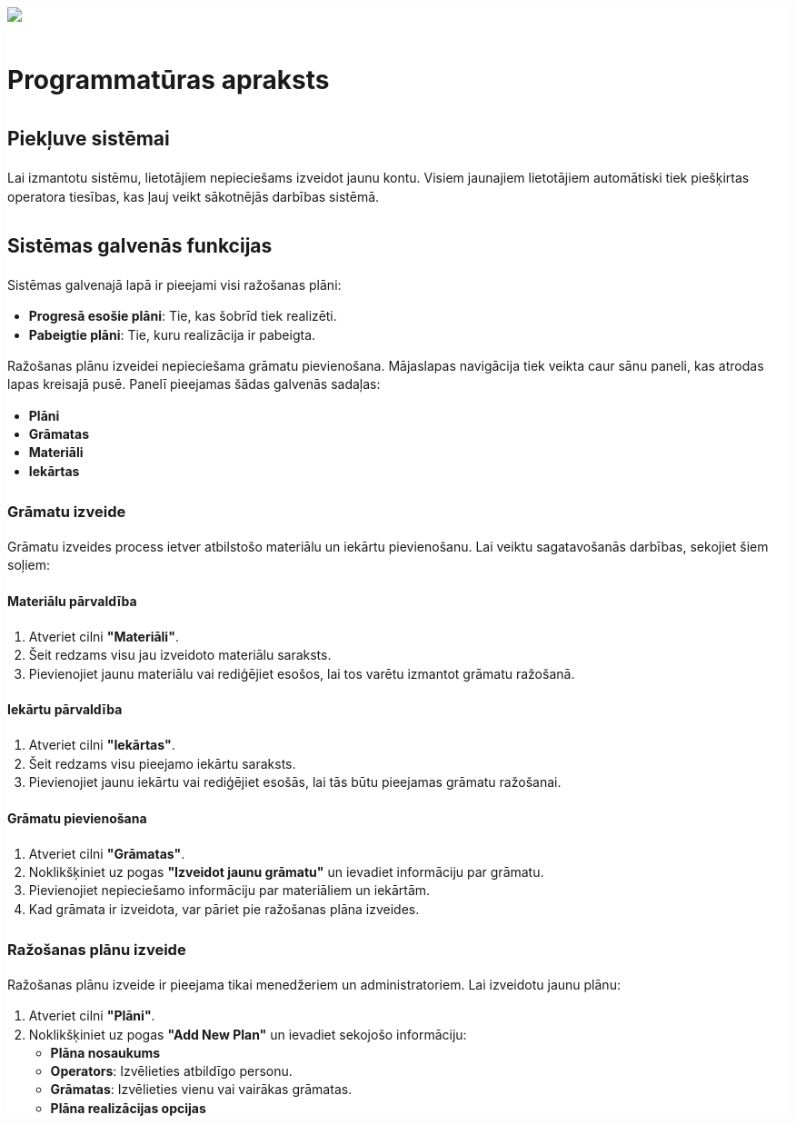 ![](tehnoloģiju_steks.png)

# Programmatūras apraksts

## Piekļuve sistēmai
Lai izmantotu sistēmu, lietotājiem nepieciešams izveidot jaunu kontu. Visiem jaunajiem lietotājiem automātiski tiek piešķirtas operatora tiesības, kas ļauj veikt sākotnējās darbības sistēmā.

## Sistēmas galvenās funkcijas
Sistēmas galvenajā lapā ir pieejami visi ražošanas plāni:

- **Progresā esošie plāni**: Tie, kas šobrīd tiek realizēti.
- **Pabeigtie plāni**: Tie, kuru realizācija ir pabeigta.

Ražošanas plānu izveidei nepieciešama grāmatu pievienošana. Mājaslapas navigācija tiek veikta caur sānu paneli, kas atrodas lapas kreisajā pusē. Panelī pieejamas šādas galvenās sadaļas:

- **Plāni**
- **Grāmatas**
- **Materiāli**
- **Iekārtas**

### Grāmatu izveide
Grāmatu izveides process ietver atbilstošo materiālu un iekārtu pievienošanu. Lai veiktu sagatavošanās darbības, sekojiet šiem soļiem:

#### Materiālu pārvaldība
1. Atveriet cilni **"Materiāli"**.
2. Šeit redzams visu jau izveidoto materiālu saraksts.
3. Pievienojiet jaunu materiālu vai rediģējiet esošos, lai tos varētu izmantot grāmatu ražošanā.

#### Iekārtu pārvaldība
1. Atveriet cilni **"Iekārtas"**.
2. Šeit redzams visu pieejamo iekārtu saraksts.
3. Pievienojiet jaunu iekārtu vai rediģējiet esošās, lai tās būtu pieejamas grāmatu ražošanai.

#### Grāmatu pievienošana
1. Atveriet cilni **"Grāmatas"**.
2. Noklikšķiniet uz pogas **"Izveidot jaunu grāmatu"** un ievadiet informāciju par grāmatu.
3. Pievienojiet nepieciešamo informāciju par materiāliem un iekārtām.
4. Kad grāmata ir izveidota, var pāriet pie ražošanas plāna izveides.

### Ražošanas plānu izveide
Ražošanas plānu izveide ir pieejama tikai menedžeriem un administratoriem. Lai izveidotu jaunu plānu:

1. Atveriet cilni **"Plāni"**.
2. Noklikšķiniet uz pogas **"Add New Plan"** un ievadiet sekojošo informāciju:
   - **Plāna nosaukums**
   - **Operators**: Izvēlieties atbildīgo personu.
   - **Grāmatas**: Izvēlieties vienu vai vairākas grāmatas.
   - **Plāna realizācijas opcijas**

